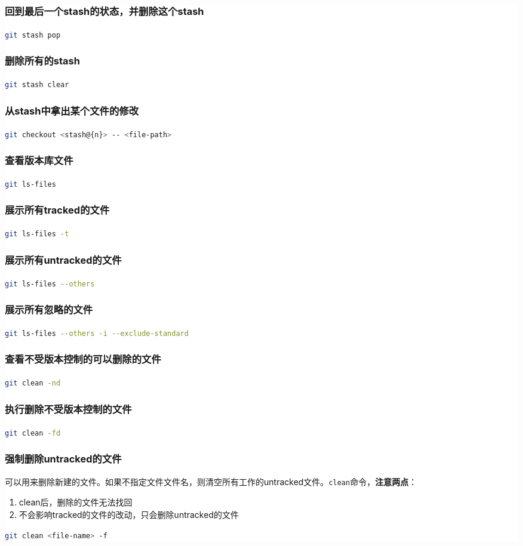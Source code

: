 ### 回到最后一个stash的状态，并删除这个stash
```sh
git stash pop
```

### 删除所有的stash
```sh
git stash clear
```

### 从stash中拿出某个文件的修改
```sh
git checkout <stash@{n}> -- <file-path>
```

### 查看版本库文件
```sh
git ls-files
```

### 展示所有tracked的文件
```sh
git ls-files -t
```

### 展示所有untracked的文件
```sh
git ls-files --others
```

### 展示所有忽略的文件
```sh
git ls-files --others -i --exclude-standard
```

### 查看不受版本控制的可以删除的文件
```sh
git clean -nd
```

### 执行删除不受版本控制的文件
```sh
git clean -fd
```

### 强制删除untracked的文件
可以用来删除新建的文件。如果不指定文件文件名，则清空所有工作的untracked文件。`clean`命令，**注意两点**：  
1. clean后，删除的文件无法找回
2. 不会影响tracked的文件的改动，只会删除untracked的文件

```sh
git clean <file-name> -f
```
